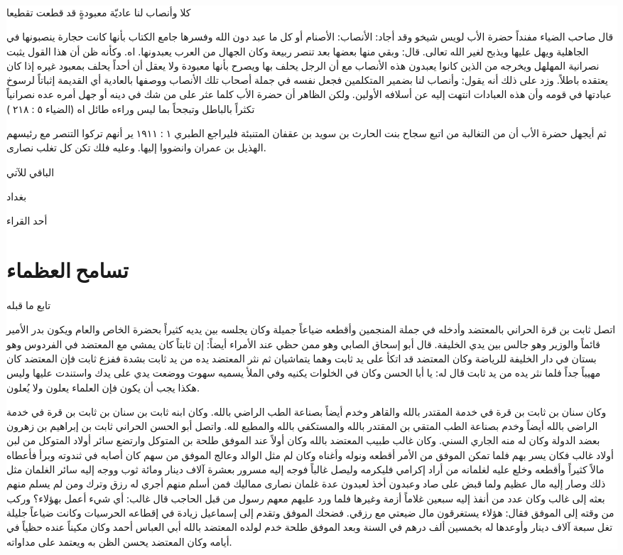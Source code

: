  كلا وأنصاب لنا عاديّة  معبودةٍ قد قطعت تقطيعا 

 قال صاحب الضياء مفنداً حضرة الأب لويس شيخو وقد أجاد: الأنصاب: الأصنام أو كل ما عبد دون الله وفسرها جامع الكتاب بأنها كانت حجارة ينصبونها في الجاهلية ويهل عليها ويذبح لغير الله تعالى. قال: وبقي منها بعضها بعد تنصر ربيعة وكان الجهال من العرب يعبدونها. اه. وكأنه ظن أن هذا القول يثبت نصرانية المهلهل ويخرجه من الذين كانوا يعبدون هذه الأنصاب مع أن الرجل يحلف بها ويصرح بأنها معبودة ولا يعقل أن أحداً يحلف بمعبود غيره إذا كان يعتقده باطلاً. وزد على ذلك أنه يقول: وأنصاب لنا بضمير المتكلمين فجعل نفسه في جملة أصحاب تلك الأنصاب ووصفها بالعادية أي القديمة إثباتاً لرسوخ عبادتها في قومه وأن هذه العبادات انتهت إليه عن أسلافه الأولين. ولكن الظاهر أن حضرة الأب كلما عثر على من شك في دينه أو جهل أمره عده نصرانياً تكثراً بالباطل وتبجحاً بما ليس وراءه طائل اه (الضياء  ٥  :  ٢١٨  ) 



 ثم أيجهل حضرة الأب أن من التغالبة من اتبع سجاح بنت الحارث بن سويد بن عقفان المتنبئة فليراجع الطبري  ١  :  ١٩١١  ير أنهم تركوا التنصر مع رئيسهم الهذيل بن عمران وانضووا إليها. وعليه فلك تكن كل تغلب نصارى. 



 الباقي للآتي 



 بغداد 



 أحد القراء 

 

#  تسامح العظماء 



 تابع ما قبله 



 اتصل ثابت بن قرة الحراني بالمعتضد وأدخله في جملة المنجمين وأقطعه ضياعاً جميلة وكان يجلسه بين يديه كثيراً بحضرة الخاص والعام ويكون بدر الأمير قائماً والوزير وهو جالس بين يدي الخليفة. قال أبو إسحاق الصابي وهو ممن حظي عند الأمراء أيضاً: إن ثابتاً كان يمشي مع المعتضد في الفردوس وهو بستان في دار الخليفة للرياضة وكان المعتضد قد اتكأ على يد ثابت وهما يتماشيان ثم نثر المعتضد يده من يد ثابت بشدة ففزع ثابت فإن المعتضد كان مهيباً جداً فلما نثر يده من يد ثابت قال له: يا أبا الحسن وكان في الخلوات يكنيه وفي الملأ يسميه سهوت ووضعت يدي على يدك واستندت عليها وليس هكذا يجب أن يكون فإن العلماء يعلون ولا يُعلون. 



 وكان سنان بن ثابت بن قرة في خدمة المقتدر بالله والقاهر وخدم أيضاً بصناعة الطب الراضي بالله. وكان ابنه ثابت بن سنان بن ثابت بن قرة في خدمة الراضي بالله أيضاً وخدم بصناعة الطب المتقي بن المقتدر بالله والمستكفي بالله والمطيع لله. واتصل أبو الحسن الحراني ثابت بن إبراهيم بن زهرون بعضد الدولة وكان له منه الجاري السني. وكان غالب طبيب المعتضد بالله وكان أولاً عند الموفق طلحة بن المتوكل وارتضع سائر أولاد المتوكل من لبن أولاد غالب فكان يسر بهم فلما تمكن الموفق من الأمر أقطعه ونوله وأغناه وكان لم مثل الوالد وعالج الموفق من سهم كان أصابه في ثندوته وبرأ فأعطاه مالاً كثيراً وأقطعه وخلع عليه لغلمانه من أراد إكرامي فليكرمه وليصل غالباً فوجه إليه مسرور بعشرة آلاف دينار ومائة ثوب ووجه إليه سائر الغلمان مثل ذلك وصار إليه مال عظيم ولما قبض على صاد وعبدون أخذ لعبدون عدة غلمان نصارى مماليك فمن أسلم منهم أجري له رزق وترك ومن لم يسلم منهم بعثه إلى غالب وكان عدد من أنفذ إليه سبعين غلاماً أزمة وغيرها فلما ورد عليهم معهم رسول من قبل الحاجب قال غالب: أي شيء أعمل بهؤلاء؟ وركب من وقته إلى الموفق فقال: هؤلاء يستغرقون مال ضيعتي مع رزقي. فضحك الموفق وتقدم إلى إسماعيل زيادة في إقطاعه الحرسيات وكانت ضياعاً جليلة تغل سبعة آلاف دينار وأوعدها له بخمسين ألف درهم في السنة وبعد الموفق طلحة خدم لولده   المعتضد بالله أبي العباس أحمد وكان مكيناً عنده حظياً في أيامه وكان المعتضد يحسن الظن به ويعتمد على مداواته. 
